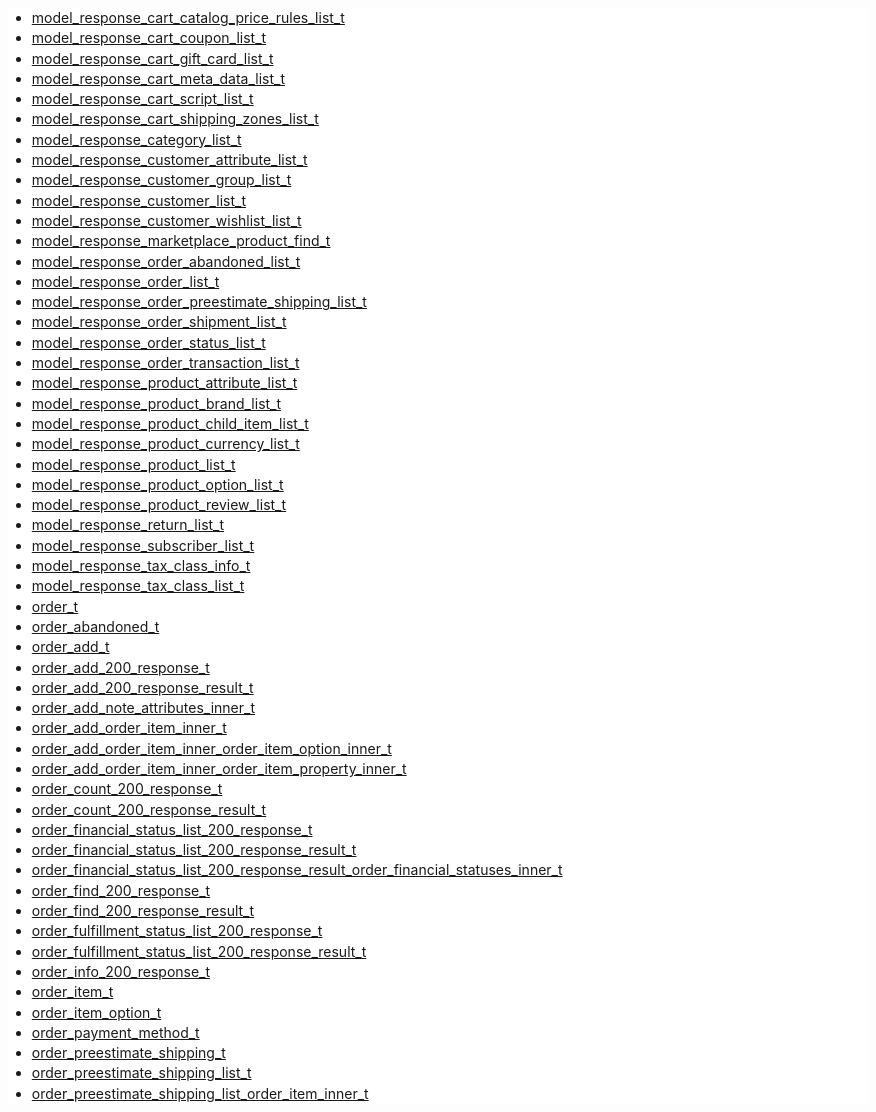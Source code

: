  - [model_response_cart_catalog_price_rules_list_t](docs/model_response_cart_catalog_price_rules_list.md)
 - [model_response_cart_coupon_list_t](docs/model_response_cart_coupon_list.md)
 - [model_response_cart_gift_card_list_t](docs/model_response_cart_gift_card_list.md)
 - [model_response_cart_meta_data_list_t](docs/model_response_cart_meta_data_list.md)
 - [model_response_cart_script_list_t](docs/model_response_cart_script_list.md)
 - [model_response_cart_shipping_zones_list_t](docs/model_response_cart_shipping_zones_list.md)
 - [model_response_category_list_t](docs/model_response_category_list.md)
 - [model_response_customer_attribute_list_t](docs/model_response_customer_attribute_list.md)
 - [model_response_customer_group_list_t](docs/model_response_customer_group_list.md)
 - [model_response_customer_list_t](docs/model_response_customer_list.md)
 - [model_response_customer_wishlist_list_t](docs/model_response_customer_wishlist_list.md)
 - [model_response_marketplace_product_find_t](docs/model_response_marketplace_product_find.md)
 - [model_response_order_abandoned_list_t](docs/model_response_order_abandoned_list.md)
 - [model_response_order_list_t](docs/model_response_order_list.md)
 - [model_response_order_preestimate_shipping_list_t](docs/model_response_order_preestimate_shipping_list.md)
 - [model_response_order_shipment_list_t](docs/model_response_order_shipment_list.md)
 - [model_response_order_status_list_t](docs/model_response_order_status_list.md)
 - [model_response_order_transaction_list_t](docs/model_response_order_transaction_list.md)
 - [model_response_product_attribute_list_t](docs/model_response_product_attribute_list.md)
 - [model_response_product_brand_list_t](docs/model_response_product_brand_list.md)
 - [model_response_product_child_item_list_t](docs/model_response_product_child_item_list.md)
 - [model_response_product_currency_list_t](docs/model_response_product_currency_list.md)
 - [model_response_product_list_t](docs/model_response_product_list.md)
 - [model_response_product_option_list_t](docs/model_response_product_option_list.md)
 - [model_response_product_review_list_t](docs/model_response_product_review_list.md)
 - [model_response_return_list_t](docs/model_response_return_list.md)
 - [model_response_subscriber_list_t](docs/model_response_subscriber_list.md)
 - [model_response_tax_class_info_t](docs/model_response_tax_class_info.md)
 - [model_response_tax_class_list_t](docs/model_response_tax_class_list.md)
 - [order_t](docs/order.md)
 - [order_abandoned_t](docs/order_abandoned.md)
 - [order_add_t](docs/order_add.md)
 - [order_add_200_response_t](docs/order_add_200_response.md)
 - [order_add_200_response_result_t](docs/order_add_200_response_result.md)
 - [order_add_note_attributes_inner_t](docs/order_add_note_attributes_inner.md)
 - [order_add_order_item_inner_t](docs/order_add_order_item_inner.md)
 - [order_add_order_item_inner_order_item_option_inner_t](docs/order_add_order_item_inner_order_item_option_inner.md)
 - [order_add_order_item_inner_order_item_property_inner_t](docs/order_add_order_item_inner_order_item_property_inner.md)
 - [order_count_200_response_t](docs/order_count_200_response.md)
 - [order_count_200_response_result_t](docs/order_count_200_response_result.md)
 - [order_financial_status_list_200_response_t](docs/order_financial_status_list_200_response.md)
 - [order_financial_status_list_200_response_result_t](docs/order_financial_status_list_200_response_result.md)
 - [order_financial_status_list_200_response_result_order_financial_statuses_inner_t](docs/order_financial_status_list_200_response_result_order_financial_statuses_inner.md)
 - [order_find_200_response_t](docs/order_find_200_response.md)
 - [order_find_200_response_result_t](docs/order_find_200_response_result.md)
 - [order_fulfillment_status_list_200_response_t](docs/order_fulfillment_status_list_200_response.md)
 - [order_fulfillment_status_list_200_response_result_t](docs/order_fulfillment_status_list_200_response_result.md)
 - [order_info_200_response_t](docs/order_info_200_response.md)
 - [order_item_t](docs/order_item.md)
 - [order_item_option_t](docs/order_item_option.md)
 - [order_payment_method_t](docs/order_payment_method.md)
 - [order_preestimate_shipping_t](docs/order_preestimate_shipping.md)
 - [order_preestimate_shipping_list_t](docs/order_preestimate_shipping_list.md)
 - [order_preestimate_shipping_list_order_item_inner_t](docs/order_preestimate_shipping_list_order_item_inner.md)